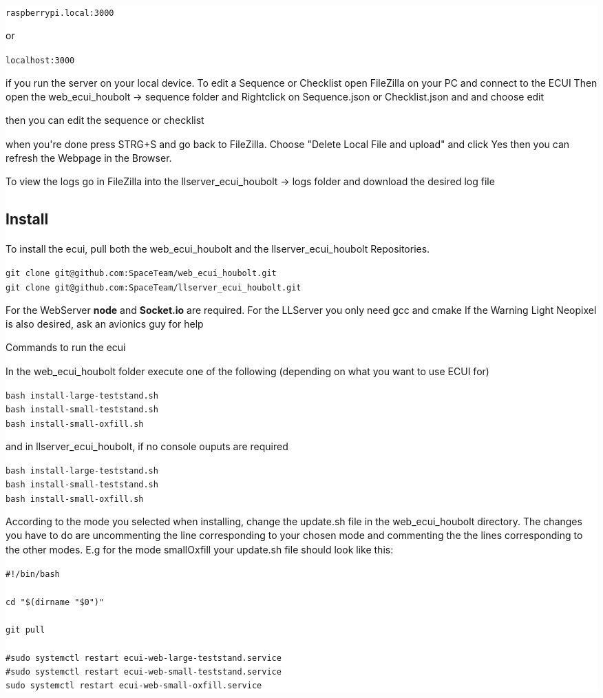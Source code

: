 	raspberrypi.local:3000
	
or

	localhost:3000

if you run the server on your local device.
To edit a Sequence or Checklist open FileZilla on your PC and connect to the ECUI
Then open the web_ecui_houbolt -> sequence folder and Rightclick on 
Sequence.json or Checklist.json and and choose edit

then you can edit the sequence or checklist

when you're done press STRG+S and go back to FileZilla. Choose "Delete Local File and upload" and click Yes
then you can refresh the Webpage in the Browser.

To view the logs go in FileZilla into the llserver_ecui_houbolt -> logs folder and download the desired log file
	
	

## Install

To install the ecui, pull both the web_ecui_houbolt and the llserver_ecui_houbolt Repositories.

	git clone git@github.com:SpaceTeam/web_ecui_houbolt.git
	git clone git@github.com:SpaceTeam/llserver_ecui_houbolt.git
	
For the WebServer **node** and **Socket.io** are required. 
For the LLServer you only need gcc and cmake
If the Warning Light Neopixel is also desired, ask an avionics guy for help

Commands to run the ecui

In the web_ecui_houbolt folder execute one of the following (depending on what you want to use ECUI for)

	bash install-large-teststand.sh
	bash install-small-teststand.sh
	bash install-small-oxfill.sh
	
and in llserver_ecui_houbolt, if no console ouputs are required

	bash install-large-teststand.sh
	bash install-small-teststand.sh
	bash install-small-oxfill.sh
	
According to the mode you selected when installing, change the update.sh file in the web_ecui_houbolt directory. The changes you have to do are uncommenting the line corresponding to your chosen mode and commenting the the lines corresponding to the other modes. E.g for the mode smallOxfill your update.sh file should look like this:

	#!/bin/bash

	cd "$(dirname "$0")"

	git pull

	#sudo systemctl restart ecui-web-large-teststand.service
	#sudo systemctl restart ecui-web-small-teststand.service
	sudo systemctl restart ecui-web-small-oxfill.service
